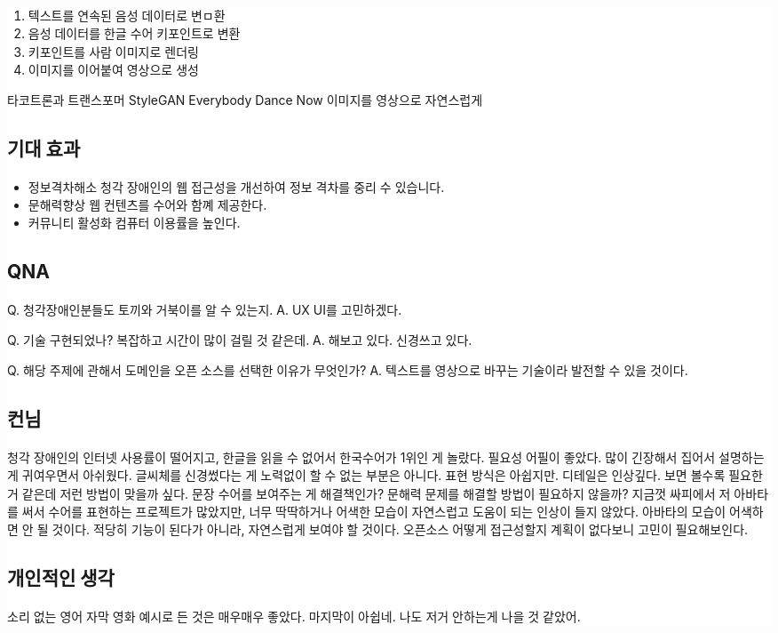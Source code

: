 1. 텍스트를 연속된 음성 데이터로 변ㅁ환
2. 음성 데이터를 한글 수어 키포인트로 변환
3. 키포인트를 사람 이미지로 렌더링
4. 이미지를 이어붙여 영상으로 생성

타코트론과 트랜스포머
StyleGAN
Everybody Dance Now 이미지를 영상으로 자연스럽게

## 기대 효과

- 정보격차해소
청각 장애인의 웹 접근성을 개선하여 정보 격차를 중리 수 있습니다.
- 문해력향상
웹 컨텐츠를 수어와 함꼐 제공한다.
- 커뮤니티 활성화
컴퓨터 이용률을 높인다.

## QNA 

Q. 청각장애인분들도 토끼와 거북이를 알 수 있는지.
A. UX UI를 고민하겠다.

Q. 기술 구현되었나? 복잡하고 시간이 많이 걸릴 것 같은데.
A. 해보고 있다. 신경쓰고 있다. 

Q. 해당 주제에 관해서 도메인을 오픈 소스를 선택한 이유가 무엇인가?
A. 텍스트를 영상으로 바꾸는 기술이라 발전할 수 있을 것이다.

## 컨님

청각 장애인의 인터넷 사용률이 떨어지고, 한글을 읽을 수 없어서 한국수어가 1위인 게 놀랐다.
필요성 어필이 좋았다.
많이 긴장해서 집어서 설명하는게 귀여우면서 아쉬웠다.
글씨체를 신경썼다는 게 노력없이 할 수 없는 부분은 아니다. 표현 방식은 아쉽지만. 디테일은 인상깊다.
보면 볼수록 필요한 거 같은데 저런 방법이 맞을까 싶다.
문장 수어를 보여주는 게 해결책인가?
문해력 문제를 해결할 방법이 필요하지 않을까?
지금껏 싸피에서 저 아바타를 써서 수어를 표현하는 프로젝트가 많았지만, 너무 딱딱하거나 어색한 모습이 자연스럽고 도움이 되는 인상이 들지 않았다.
아바타의 모습이 어색하면 안 될 것이다. 적당히 기능이 된다가 아니라, 자연스럽게 보여야 할 것이다.
오픈소스 어떻게 접근성할지 계획이 없다보니 고민이 필요해보인다.

## 개인적인 생각

소리 없는 영어 자막 영화 예시로 든 것은 매우매우 좋았다.
마지막이 아쉽네.
나도 저거 안하는게 나을 것 같았어.